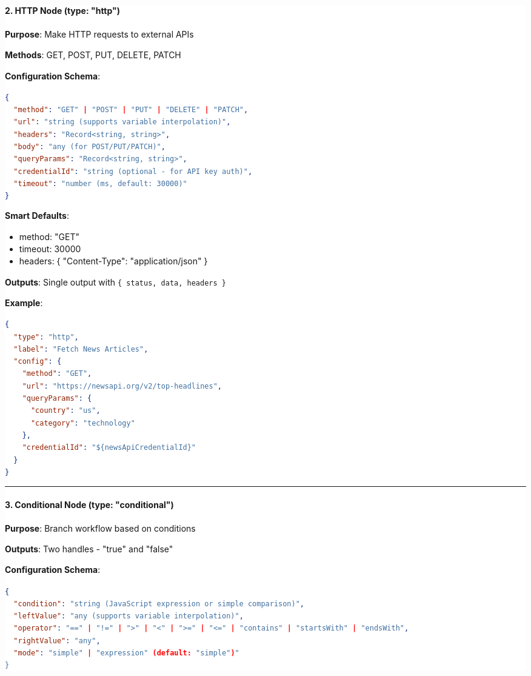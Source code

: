 
#### 2. HTTP Node (type: "http")

**Purpose**: Make HTTP requests to external APIs

**Methods**: GET, POST, PUT, DELETE, PATCH

**Configuration Schema**:
```json
{
  "method": "GET" | "POST" | "PUT" | "DELETE" | "PATCH",
  "url": "string (supports variable interpolation)",
  "headers": "Record<string, string>",
  "body": "any (for POST/PUT/PATCH)",
  "queryParams": "Record<string, string>",
  "credentialId": "string (optional - for API key auth)",
  "timeout": "number (ms, default: 30000)"
}
```

**Smart Defaults**:
- method: "GET"
- timeout: 30000
- headers: { "Content-Type": "application/json" }

**Outputs**: Single output with `{ status, data, headers }`

**Example**:
```json
{
  "type": "http",
  "label": "Fetch News Articles",
  "config": {
    "method": "GET",
    "url": "https://newsapi.org/v2/top-headlines",
    "queryParams": {
      "country": "us",
      "category": "technology"
    },
    "credentialId": "${newsApiCredentialId}"
  }
}
```

---

#### 3. Conditional Node (type: "conditional")

**Purpose**: Branch workflow based on conditions

**Outputs**: Two handles - "true" and "false"

**Configuration Schema**:
```json
{
  "condition": "string (JavaScript expression or simple comparison)",
  "leftValue": "any (supports variable interpolation)",
  "operator": "==" | "!=" | ">" | "<" | ">=" | "<=" | "contains" | "startsWith" | "endsWith",
  "rightValue": "any",
  "mode": "simple" | "expression" (default: "simple")"
}
```
